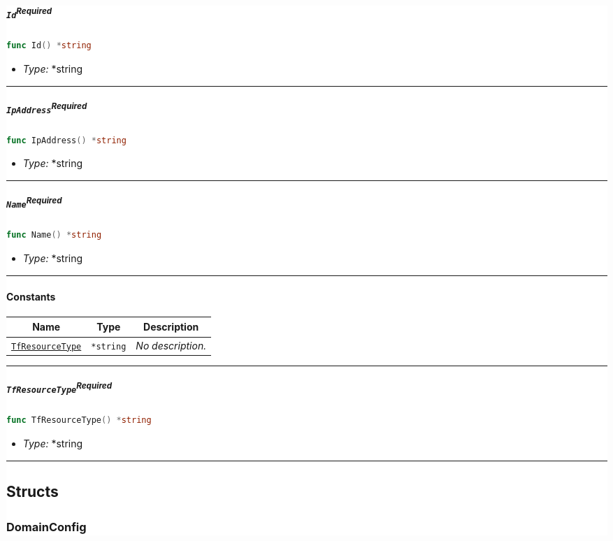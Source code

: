 
##### `Id`<sup>Required</sup> <a name="Id" id="@cdktf/provider-digitalocean.domain.Domain.property.id"></a>

```go
func Id() *string
```

- *Type:* *string

---

##### `IpAddress`<sup>Required</sup> <a name="IpAddress" id="@cdktf/provider-digitalocean.domain.Domain.property.ipAddress"></a>

```go
func IpAddress() *string
```

- *Type:* *string

---

##### `Name`<sup>Required</sup> <a name="Name" id="@cdktf/provider-digitalocean.domain.Domain.property.name"></a>

```go
func Name() *string
```

- *Type:* *string

---

#### Constants <a name="Constants" id="Constants"></a>

| **Name** | **Type** | **Description** |
| --- | --- | --- |
| <code><a href="#@cdktf/provider-digitalocean.domain.Domain.property.tfResourceType">TfResourceType</a></code> | <code>*string</code> | *No description.* |

---

##### `TfResourceType`<sup>Required</sup> <a name="TfResourceType" id="@cdktf/provider-digitalocean.domain.Domain.property.tfResourceType"></a>

```go
func TfResourceType() *string
```

- *Type:* *string

---

## Structs <a name="Structs" id="Structs"></a>

### DomainConfig <a name="DomainConfig" id="@cdktf/provider-digitalocean.domain.DomainConfig"></a>
